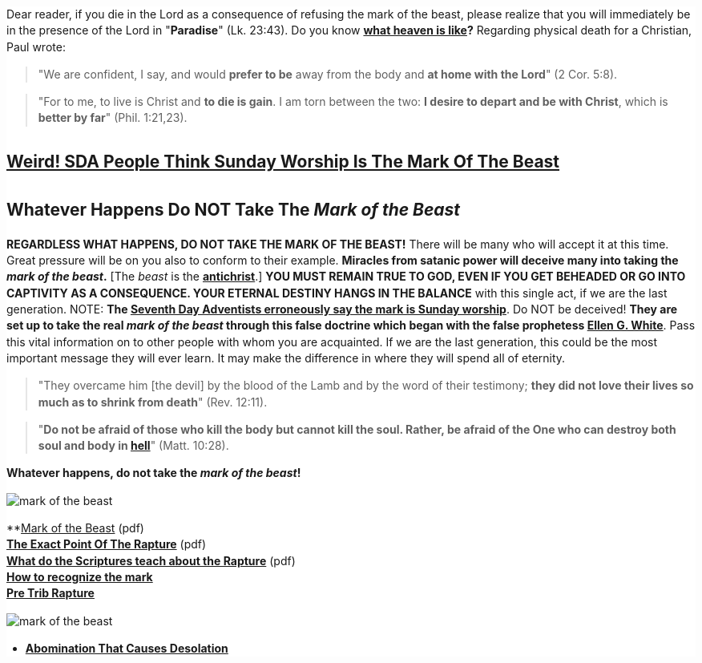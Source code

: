Dear reader, if you die in the Lord as a consequence of refusing the mark of the beast, please realize that you will immediately be in the presence of the Lord in "**Paradise**" (Lk. 23:43). Do you know [**what heaven is like**](http://gesundelehre.tk/forwarder.php?url=http://www.evangelicaloutreach.org/what-is-heaven-like.html)**?** Regarding physical death for a Christian, Paul wrote:

> "We are confident, I say, and would **prefer to be** away from the body and **at home with the Lord**" (2 Cor. 5:8).

> "For to me, to live is Christ and **to die is gain**. I am torn between the two: **I desire to depart and be with Christ**, which is **better by far**" (Phil. 1:21,23).

## [Weird! SDA People Think Sunday Worship Is The Mark Of The Beast](http://gesundelehre.tk/forwarder.php?url=http://www.evangelicaloutreach.org/sdamark.html)



## Whatever Happens Do NOT Take The _Mark of the Beast_

**REGARDLESS WHAT HAPPENS, DO NOT TAKE THE MARK OF THE BEAST!** There will be many who will accept it at this time. Great pressure will be on you also to conform to their example. **Miracles from satanic power will deceive many into taking the _mark of the beast_.** [The _beast_ is the [**antichrist**](http://gesundelehre.tk/forwarder.php?url=http://www.evangelicaloutreach.org/antichrist.html).] **YOU MUST REMAIN TRUE TO GOD, EVEN IF YOU GET BEHEADED OR GO INTO CAPTIVITY AS A CONSEQUENCE. YOUR ETERNAL DESTINY HANGS IN THE BALANCE** with this single act, if we are the last generation. NOTE: **The [Seventh Day Adventists erroneously say the mark is Sunday worship](http://gesundelehre.tk/forwarder.php?url=http://www.evangelicaloutreach.org/sdamark.html)**. Do NOT be deceived! **They are set up to take the real _mark of the beast_ through this false doctrine which began with the false prophetess [Ellen G. White](http://gesundelehre.tk/forwarder.php?url=http://www.evangelicaloutreach.org/white.html)**. Pass this vital information on to other people with whom you are acquainted. If we are the last generation, this could be the most important message they will ever learn. It may make the difference in where they will spend all of eternity.

> "They overcame him [the devil] by the blood of the Lamb and by the word of their testimony; **they did not love their lives so much as to shrink from death**" (Rev. 12:11).

> "**Do not be afraid of those who kill the body but cannot kill the soul. Rather, be afraid of the One who can destroy both soul and body in [hell](http://gesundelehre.tk/forwarder.php?url=http://www.evangelicaloutreach.org/hell.html)**" (Matt. 10:28).

**Whatever happens, do not take the _mark of the beast_!**

![mark of the beast](../../files/pictures/021.gif)

**[Mark of the Beast](../../files/pictures/mark-of-the-beast.pdf) (pdf)  
**[The Exact Point Of The Rapture](../../files/pictures/TrumpetRapture.pdf)** (pdf)  
**[What do the Scriptures teach about the Rapture](../../files/pictures/rapture.pdf)** (pdf)  
**[How to recognize the mark](../../files/pictures/markofbeast.html)**  
**[Pre Trib Rapture](../../files/pictures/pre-trib.htm)**

![mark of the beast](../../files/pictures/021.gif)

- **[Abomination That Causes Desolation](http://gesundelehre.tk/forwarder.php?url=http://www.evangelicaloutreach.org/abomination-that-causes-desolation.htm)**
